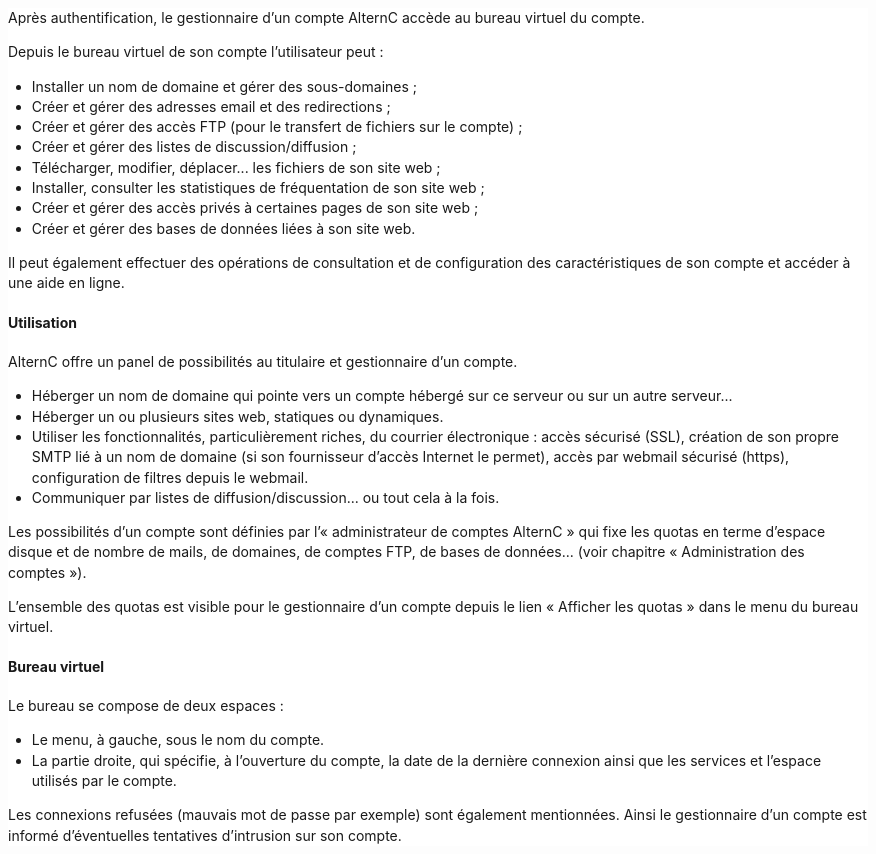 Après authentification, le gestionnaire d’un compte AlternC accède au
bureau virtuel du compte.

Depuis le bureau virtuel de son compte l’utilisateur peut :

-   Installer un nom de domaine et gérer des sous-domaines ;
-   Créer et gérer des adresses email et des redirections ;
-   Créer et gérer des accès FTP (pour le transfert de fichiers sur le
    compte) ;
-   Créer et gérer des listes de discussion/diffusion ;
-   Télécharger, modifier, déplacer... les fichiers de son site web ;
-   Installer, consulter les statistiques de fréquentation de son site
    web ;
-   Créer et gérer des accès privés à certaines pages de son site web ;
-   Créer et gérer des bases de données liées à son site web.

Il peut également effectuer des opérations de consultation et de
configuration des caractéristiques de son compte et accéder à une aide
en ligne.

#### Utilisation

AlternC offre un panel de possibilités au titulaire et gestionnaire d’un
compte.

-   Héberger un nom de domaine qui pointe vers un compte hébergé sur ce
    serveur ou sur un autre serveur...
-   Héberger un ou plusieurs sites web, statiques ou dynamiques.
-   Utiliser les fonctionnalités, particulièrement riches, du courrier
    électronique : accès sécurisé (SSL), création de son propre SMTP lié
    à un nom de domaine (si son fournisseur d’accès Internet le permet),
    accès par webmail sécurisé (https), configuration de filtres depuis
    le webmail.
-   Communiquer par listes de diffusion/discussion... ou tout cela à la
    fois.

Les possibilités d’un compte sont définies par l’« administrateur de
comptes AlternC » qui fixe les quotas en terme d’espace disque et de
nombre de mails, de domaines, de comptes FTP, de bases de données...
(voir chapitre « Administration des comptes »).

L’ensemble des quotas est visible pour le gestionnaire d’un compte
depuis le lien « Afficher les quotas » dans le menu du bureau virtuel.

#### Bureau virtuel

Le bureau se compose de deux espaces :

-   Le menu, à gauche, sous le nom du compte.
-   La partie droite, qui spécifie, à l’ouverture du compte, la date de
    la dernière connexion ainsi que les services et l’espace utilisés
    par le compte.

Les connexions refusées (mauvais mot de passe par exemple) sont
également mentionnées. Ainsi le gestionnaire d’un compte est informé
d’éventuelles tentatives d’intrusion sur son compte.

